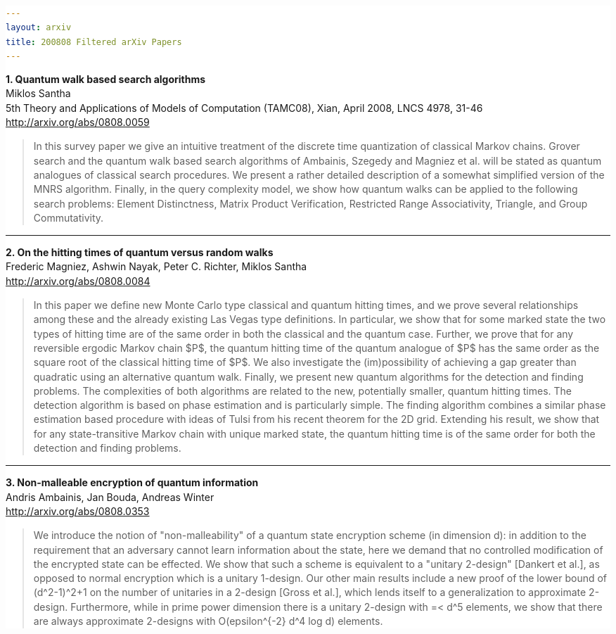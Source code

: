 ```yaml
---
layout: arxiv
title: 200808 Filtered arXiv Papers
---
```


**1.    Quantum walk based search algorithms**  
Miklos Santha  
5th Theory and Applications of Models of Computation (TAMC08), Xian, April 2008, LNCS 4978, 31-46  
http://arxiv.org/abs/0808.0059  
<blockquote>
<p>
In this survey paper we give an intuitive treatment of the discrete time quantization of classical Markov chains. Grover search and the quantum walk based search algorithms of Ambainis, Szegedy and Magniez et al. will be stated as quantum analogues of classical search procedures. We present a rather detailed description of a somewhat simplified version of the MNRS algorithm. Finally, in the query complexity model, we show how quantum walks can be applied to the following search problems: Element Distinctness, Matrix Product Verification, Restricted Range Associativity, Triangle, and Group Commutativity.
</p>
</blockquote>

------

**2.    On the hitting times of quantum versus random walks**  
Frederic Magniez, Ashwin Nayak, Peter C. Richter, Miklos Santha  
http://arxiv.org/abs/0808.0084  
<blockquote>
<p>
In this paper we define new Monte Carlo type classical and quantum hitting times, and we prove several relationships among these and the already existing Las Vegas type definitions. In particular, we show that for some marked state the two types of hitting time are of the same order in both the classical and the quantum case. Further, we prove that for any reversible ergodic Markov chain $P$, the quantum hitting time of the quantum analogue of $P$ has the same order as the square root of the classical hitting time of $P$. We also investigate the (im)possibility of achieving a gap greater than quadratic using an alternative quantum walk. Finally, we present new quantum algorithms for the detection and finding problems. The complexities of both algorithms are related to the new, potentially smaller, quantum hitting times. The detection algorithm is based on phase estimation and is particularly simple. The finding algorithm combines a similar phase estimation based procedure with ideas of Tulsi from his recent theorem for the 2D grid. Extending his result, we show that for any state-transitive Markov chain with unique marked state, the quantum hitting time is of the same order for both the detection and finding problems.
</p>
</blockquote>

------

**3.    Non-malleable encryption of quantum information**  
Andris Ambainis, Jan Bouda, Andreas Winter  
http://arxiv.org/abs/0808.0353  
<blockquote>
<p>
We introduce the notion of "non-malleability" of a quantum state encryption scheme (in dimension d): in addition to the requirement that an adversary cannot learn information about the state, here we demand that no controlled modification of the encrypted state can be effected. We show that such a scheme is equivalent to a "unitary 2-design" [Dankert et al.], as opposed to normal encryption which is a unitary 1-design. Our other main results include a new proof of the lower bound of (d^2-1)^2+1 on the number of unitaries in a 2-design [Gross et al.], which lends itself to a generalization to approximate 2-design. Furthermore, while in prime power dimension there is a unitary 2-design with =< d^5 elements, we show that there are always approximate 2-designs with O(epsilon^{-2} d^4 log d) elements.
</p>
</blockquote>
